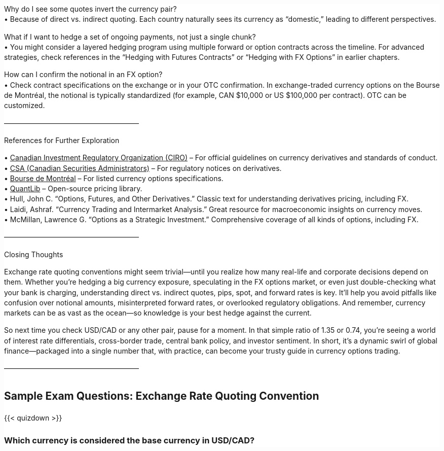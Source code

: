 Why do I see some quotes invert the currency pair?  
• Because of direct vs. indirect quoting. Each country naturally sees its currency as “domestic,” leading to different perspectives.

What if I want to hedge a set of ongoing payments, not just a single chunk?  
• You might consider a layered hedging program using multiple forward or option contracts across the timeline. For advanced strategies, check references in the “Hedging with Futures Contracts” or “Hedging with FX Options” in earlier chapters.

How can I confirm the notional in an FX option?  
• Check contract specifications on the exchange or in your OTC confirmation. In exchange-traded currency options on the Bourse de Montréal, the notional is typically standardized (for example, CAN $10,000 or US $100,000 per contract). OTC can be customized.

––––––––––––––––––––––––––––––––––––––

References for Further Exploration

• [Canadian Investment Regulatory Organization (CIRO)](https://www.ciro.ca/) – For official guidelines on currency derivatives and standards of conduct.  
• [CSA (Canadian Securities Administrators)](https://www.securities-administrators.ca/) – For regulatory notices on derivatives.  
• [Bourse de Montréal](https://www.m-x.ca/) – For listed currency options specifications.  
• [QuantLib](https://www.quantlib.org/) – Open-source pricing library.  
• Hull, John C. “Options, Futures, and Other Derivatives.” Classic text for understanding derivatives pricing, including FX.  
• Laidi, Ashraf. “Currency Trading and Intermarket Analysis.” Great resource for macroeconomic insights on currency moves.  
• McMillan, Lawrence G. “Options as a Strategic Investment.” Comprehensive coverage of all kinds of options, including FX.

––––––––––––––––––––––––––––––––––––––

Closing Thoughts

Exchange rate quoting conventions might seem trivial—until you realize how many real-life and corporate decisions depend on them. Whether you’re hedging a big currency exposure, speculating in the FX options market, or even just double-checking what your bank is charging, understanding direct vs. indirect quotes, pips, spot, and forward rates is key. It’ll help you avoid pitfalls like confusion over notional amounts, misinterpreted forward rates, or overlooked regulatory obligations. And remember, currency markets can be as vast as the ocean—so knowledge is your best hedge against the current.

So next time you check USD/CAD or any other pair, pause for a moment. In that simple ratio of 1.35 or 0.74, you’re seeing a world of interest rate differentials, cross-border trade, central bank policy, and investor sentiment. In short, it’s a dynamic swirl of global finance—packaged into a single number that, with practice, can become your trusty guide in currency options trading.

––––––––––––––––––––––––––––––––––––––

## Sample Exam Questions: Exchange Rate Quoting Convention

{{< quizdown >}}

### Which currency is considered the base currency in USD/CAD?
